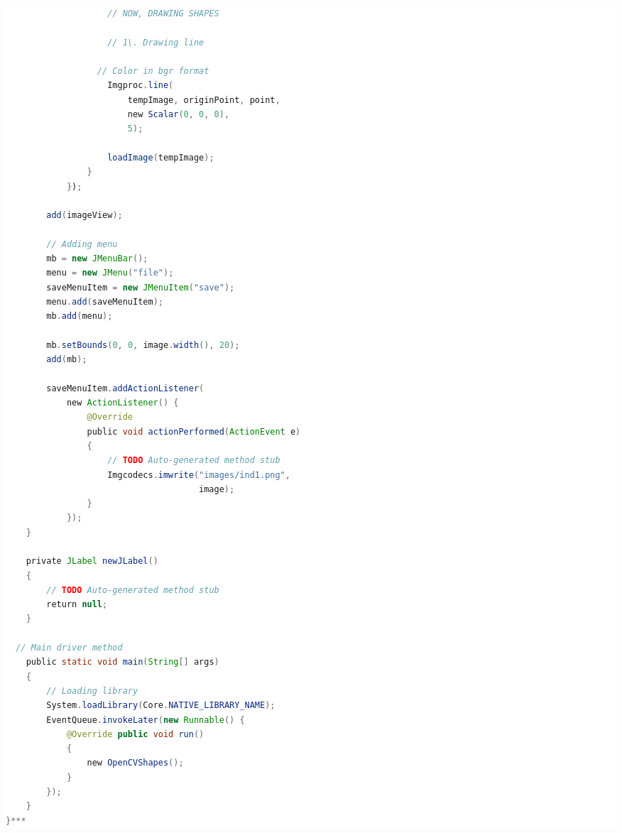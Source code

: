 ```java
                    // NOW, DRAWING SHAPES

                    // 1\. Drawing line

                  // Color in bgr format
                    Imgproc.line(
                        tempImage, originPoint, point,
                        new Scalar(0, 0, 0),
                        5); 

                    loadImage(tempImage);
                }
            });

        add(imageView);

        // Adding menu
        mb = new JMenuBar();
        menu = new JMenu("file");
        saveMenuItem = new JMenuItem("save");
        menu.add(saveMenuItem);
        mb.add(menu);

        mb.setBounds(0, 0, image.width(), 20);
        add(mb);

        saveMenuItem.addActionListener(
            new ActionListener() {
                @Override
                public void actionPerformed(ActionEvent e)
                {
                    // TODO Auto-generated method stub
                    Imgcodecs.imwrite("images/ind1.png",
                                      image);
                }
            });
    }

    private JLabel newJLabel()
    {
        // TODO Auto-generated method stub
        return null;
    }

  // Main driver method
    public static void main(String[] args)
    {
        // Loading library
        System.loadLibrary(Core.NATIVE_LIBRARY_NAME);
        EventQueue.invokeLater(new Runnable() {
            @Override public void run()
            {
                new OpenCVShapes();
            }
        });
    }
}***
```

